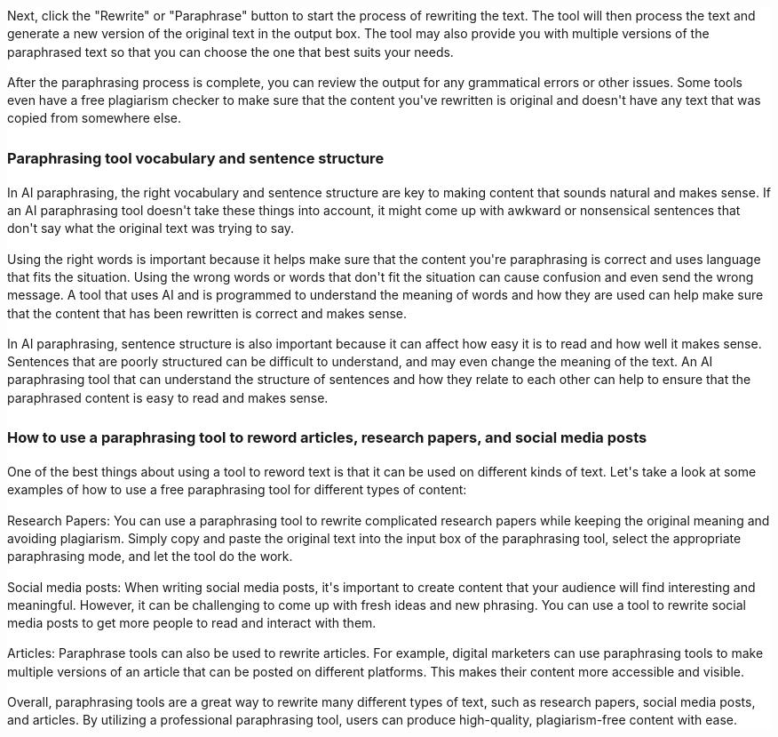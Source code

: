 Next, click the "Rewrite" or "Paraphrase" button to start the process of rewriting the text. The tool will then process the text and generate a new version of the original text in the output box. The tool may also provide you with multiple versions of the paraphrased text so that you can choose the one that best suits your needs.

After the paraphrasing process is complete, you can review the output for any grammatical errors or other issues. Some tools even have a free plagiarism checker to make sure that the content you've rewritten is original and doesn't have any text that was copied from somewhere else.


### Paraphrasing tool vocabulary and sentence structure

In AI paraphrasing, the right vocabulary and sentence structure are key to making content that sounds natural and makes sense. If an AI paraphrasing tool doesn't take these things into account, it might come up with awkward or nonsensical sentences that don't say what the original text was trying to say.

Using the right words is important because it helps make sure that the content you're paraphrasing is correct and uses language that fits the situation. Using the wrong words or words that don't fit the situation can cause confusion and even send the wrong message. A tool that uses AI and is programmed to understand the meaning of words and how they are used can help make sure that the content that has been rewritten is correct and makes sense.

In AI paraphrasing, sentence structure is also important because it can affect how easy it is to read and how well it makes sense. Sentences that are poorly structured can be difficult to understand, and may even change the meaning of the text. An AI paraphrasing tool that can understand the structure of sentences and how they relate to each other can help to ensure that the paraphrased content is easy to read and makes sense.


### How to use a paraphrasing tool to reword articles, research papers, and social media posts

One of the best things about using a tool to reword text is that it can be used on different kinds of text. Let's take a look at some examples of how to use a free paraphrasing tool for different types of content:

Research Papers: You can use a paraphrasing tool to rewrite complicated research papers while keeping the original meaning and avoiding plagiarism. Simply copy and paste the original text into the input box of the paraphrasing tool, select the appropriate paraphrasing mode, and let the tool do the work.

Social media posts: When writing social media posts, it's important to create content that your audience will find interesting and meaningful. However, it can be challenging to come up with fresh ideas and new phrasing. You can use a tool to rewrite social media posts to get more people to read and interact with them.

Articles: Paraphrase tools can also be used to rewrite articles. For example, digital marketers can use paraphrasing tools to make multiple versions of an article that can be posted on different platforms. This makes their content more accessible and visible.

Overall, paraphrasing tools are a great way to rewrite many different types of text, such as research papers, social media posts, and articles. By utilizing a professional paraphrasing tool, users can produce high-quality, plagiarism-free content with ease.

